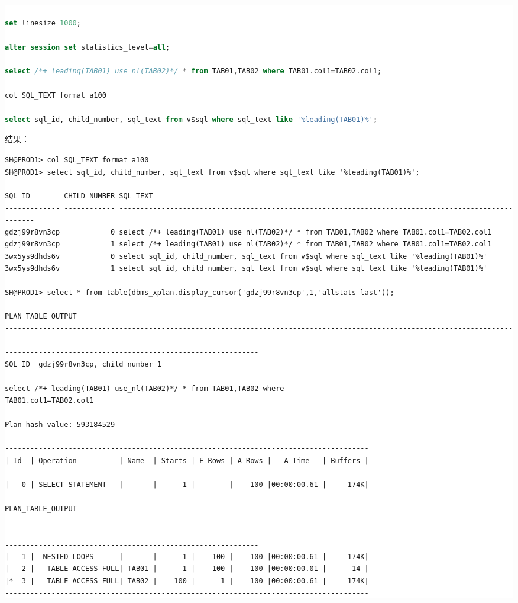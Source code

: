 ```sql

set linesize 1000;

alter session set statistics_level=all;

select /*+ leading(TAB01) use_nl(TAB02)*/ * from TAB01,TAB02 where TAB01.col1=TAB02.col1;

col SQL_TEXT format a100

select sql_id, child_number, sql_text from v$sql where sql_text like '%leading(TAB01)%';

```

结果：

	SH@PROD1> col SQL_TEXT format a100
	SH@PROD1> select sql_id, child_number, sql_text from v$sql where sql_text like '%leading(TAB01)%';

	SQL_ID        CHILD_NUMBER SQL_TEXT
	------------- ------------ ----------------------------------------------------------------------------------------------------
	gdzj99r8vn3cp            0 select /*+ leading(TAB01) use_nl(TAB02)*/ * from TAB01,TAB02 where TAB01.col1=TAB02.col1
	gdzj99r8vn3cp            1 select /*+ leading(TAB01) use_nl(TAB02)*/ * from TAB01,TAB02 where TAB01.col1=TAB02.col1
	3wx5ys9dhds6v            0 select sql_id, child_number, sql_text from v$sql where sql_text like '%leading(TAB01)%'
	3wx5ys9dhds6v            1 select sql_id, child_number, sql_text from v$sql where sql_text like '%leading(TAB01)%'

	SH@PROD1> select * from table(dbms_xplan.display_cursor('gdzj99r8vn3cp',1,'allstats last'));

	PLAN_TABLE_OUTPUT
	------------------------------------------------------------------------------------------------------------------------------------------------------------------------------------------------------------------------------------------------------------------------------------------------------------
	SQL_ID  gdzj99r8vn3cp, child number 1
	-------------------------------------
	select /*+ leading(TAB01) use_nl(TAB02)*/ * from TAB01,TAB02 where
	TAB01.col1=TAB02.col1

	Plan hash value: 593184529

	--------------------------------------------------------------------------------------
	| Id  | Operation          | Name  | Starts | E-Rows | A-Rows |   A-Time   | Buffers |
	--------------------------------------------------------------------------------------
	|   0 | SELECT STATEMENT   |       |      1 |        |    100 |00:00:00.61 |     174K|

	PLAN_TABLE_OUTPUT
	------------------------------------------------------------------------------------------------------------------------------------------------------------------------------------------------------------------------------------------------------------------------------------------------------------
	|   1 |  NESTED LOOPS      |       |      1 |    100 |    100 |00:00:00.61 |     174K|
	|   2 |   TABLE ACCESS FULL| TAB01 |      1 |    100 |    100 |00:00:00.01 |      14 |
	|*  3 |   TABLE ACCESS FULL| TAB02 |    100 |      1 |    100 |00:00:00.61 |     174K|
	--------------------------------------------------------------------------------------
